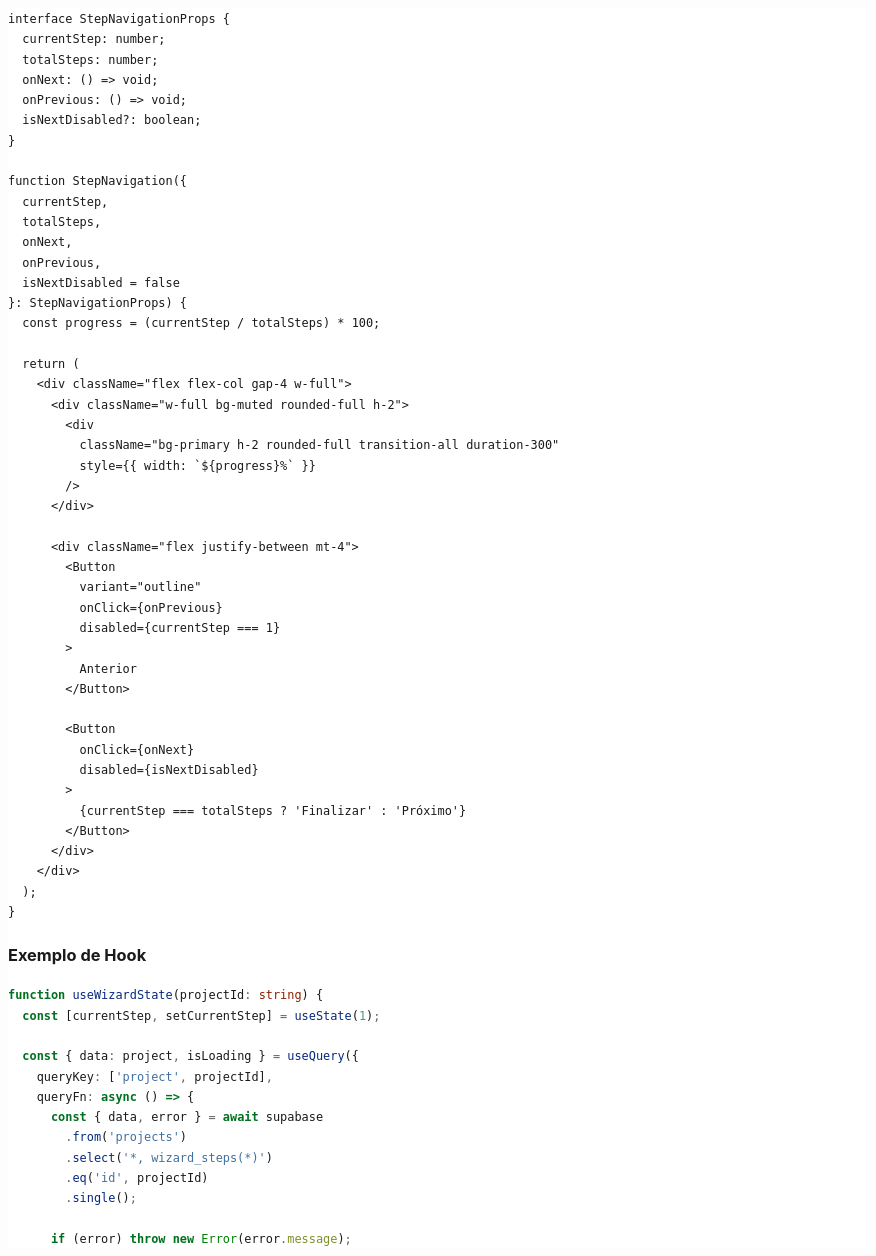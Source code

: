 ```tsx
interface StepNavigationProps {
  currentStep: number;
  totalSteps: number;
  onNext: () => void;
  onPrevious: () => void;
  isNextDisabled?: boolean;
}

function StepNavigation({
  currentStep,
  totalSteps,
  onNext,
  onPrevious,
  isNextDisabled = false
}: StepNavigationProps) {
  const progress = (currentStep / totalSteps) * 100;
  
  return (
    <div className="flex flex-col gap-4 w-full">
      <div className="w-full bg-muted rounded-full h-2">
        <div 
          className="bg-primary h-2 rounded-full transition-all duration-300" 
          style={{ width: `${progress}%` }}
        />
      </div>
      
      <div className="flex justify-between mt-4">
        <Button 
          variant="outline" 
          onClick={onPrevious}
          disabled={currentStep === 1}
        >
          Anterior
        </Button>
        
        <Button 
          onClick={onNext}
          disabled={isNextDisabled}
        >
          {currentStep === totalSteps ? 'Finalizar' : 'Próximo'}
        </Button>
      </div>
    </div>
  );
}
```

### Exemplo de Hook

```typescript
function useWizardState(projectId: string) {
  const [currentStep, setCurrentStep] = useState(1);
  
  const { data: project, isLoading } = useQuery({
    queryKey: ['project', projectId],
    queryFn: async () => {
      const { data, error } = await supabase
        .from('projects')
        .select('*, wizard_steps(*)')
        .eq('id', projectId)
        .single();
        
      if (error) throw new Error(error.message);
```